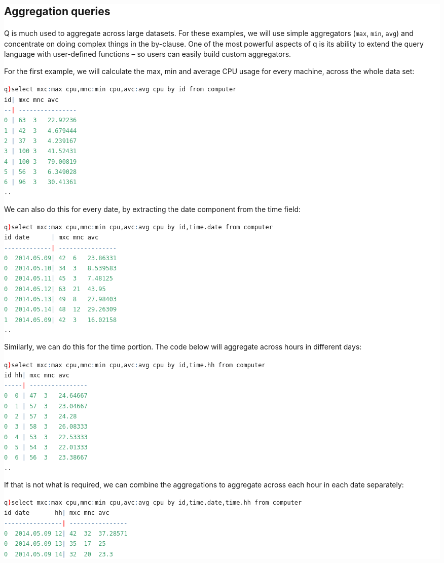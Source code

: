 
## Aggregation queries

Q is much used to aggregate across large datasets. For these examples, we will use simple aggregators (`max`, `min`, `avg`) and concentrate on doing complex things in the by-clause. One of the most powerful aspects of q is its ability to extend the query language with user-defined functions – so users can easily build custom aggregators.

For the first example, we will calculate the max, min and average CPU usage for every machine, across the whole data set:
```q
q)select mxc:max cpu,mnc:min cpu,avc:avg cpu by id from computer                                                                                                                    
id| mxc mnc avc     
--| ----------------
0 | 63  3   22.92236
1 | 42  3   4.679444
2 | 37  3   4.239167
3 | 100 3   41.52431
4 | 100 3   79.00819
5 | 56  3   6.349028
6 | 96  3   30.41361
..
```
We can also do this for every date, by extracting the date component from the time field:
```q
q)select mxc:max cpu,mnc:min cpu,avc:avg cpu by id,time.date from computer                                                                                                          
id date      | mxc mnc avc     
-------------| ----------------
0  2014.05.09| 42  6   23.86331
0  2014.05.10| 34  3   8.539583
0  2014.05.11| 45  3   7.48125 
0  2014.05.12| 63  21  43.95   
0  2014.05.13| 49  8   27.98403
0  2014.05.14| 48  12  29.26309
1  2014.05.09| 42  3   16.02158
..
```
Similarly, we can do this for the time portion. The code below will aggregate across hours in different days:
```q
q)select mxc:max cpu,mnc:min cpu,avc:avg cpu by id,time.hh from computer                                                                                                            
id hh| mxc mnc avc     
-----| ----------------
0  0 | 47  3   24.64667
0  1 | 57  3   23.04667
0  2 | 57  3   24.28   
0  3 | 58  3   26.08333
0  4 | 53  3   22.53333
0  5 | 54  3   22.01333
0  6 | 56  3   23.38667
..
```
If that is not what is required, we can combine the aggregations to aggregate across each hour in each date separately:
```q
q)select mxc:max cpu,mnc:min cpu,avc:avg cpu by id,time.date,time.hh from computer                                                                                                  
id date       hh| mxc mnc avc     
----------------| ----------------
0  2014.05.09 12| 42  32  37.28571
0  2014.05.09 13| 35  17  25      
0  2014.05.09 14| 32  20  23.3    
```